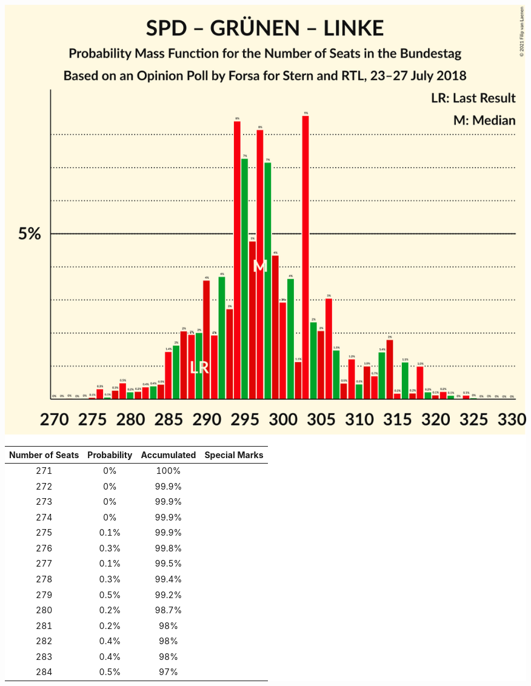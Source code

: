 ![Graph with seats probability mass function not yet produced](2018-07-27-Forsa-coalitions-seats-pmf-spd–grünen–linke.png "Seats Probability Mass Function")

| Number of Seats | Probability | Accumulated | Special Marks |
|:---------------:|:-----------:|:-----------:|:-------------:|
| 271 | 0% | 100% |  |
| 272 | 0% | 99.9% |  |
| 273 | 0% | 99.9% |  |
| 274 | 0% | 99.9% |  |
| 275 | 0.1% | 99.9% |  |
| 276 | 0.3% | 99.8% |  |
| 277 | 0.1% | 99.5% |  |
| 278 | 0.3% | 99.4% |  |
| 279 | 0.5% | 99.2% |  |
| 280 | 0.2% | 98.7% |  |
| 281 | 0.2% | 98% |  |
| 282 | 0.4% | 98% |  |
| 283 | 0.4% | 98% |  |
| 284 | 0.5% | 97% |  |